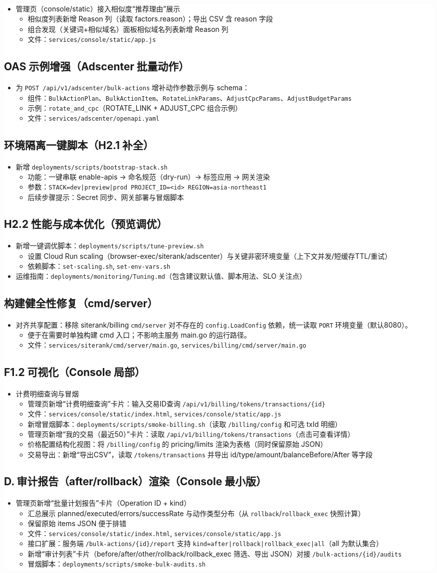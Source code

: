 - 管理页（console/static）接入相似度“推荐理由”展示
  - 相似度列表新增 Reason 列（读取 factors.reason）；导出 CSV 含 reason 字段
  - 组合发现（关键词+相似域名）面板相似域名列表新增 Reason 列
  - 文件：`services/console/static/app.js`

## OAS 示例增强（Adscenter 批量动作）

- 为 `POST /api/v1/adscenter/bulk-actions` 增补动作参数示例与 schema：
  - 组件：`BulkActionPlan`、`BulkActionItem`、`RotateLinkParams`、`AdjustCpcParams`、`AdjustBudgetParams`
  - 示例：`rotate_and_cpc`（ROTATE_LINK + ADJUST_CPC 组合示例）
  - 文件：`services/adscenter/openapi.yaml`

## 环境隔离一键脚本（H2.1 补全）

- 新增 `deployments/scripts/bootstrap-stack.sh`
  - 功能：一键串联 enable-apis → 命名规范（dry-run）→ 标签应用 → 网关渲染
  - 参数：`STACK=dev|preview|prod PROJECT_ID=<id> REGION=asia-northeast1`
  - 后续步骤提示：Secret 同步、网关部署与冒烟脚本

## H2.2 性能与成本优化（预览调优）

- 新增一键调优脚本：`deployments/scripts/tune-preview.sh`
  - 设置 Cloud Run scaling（browser-exec/siterank/adscenter）与关键非密环境变量（上下文并发/短缓存TTL/重试）
  - 依赖脚本：`set-scaling.sh`, `set-env-vars.sh`
- 运维指南：`deployments/monitoring/Tuning.md`（包含建议默认值、脚本用法、SLO 关注点）

## 构建健全性修复（cmd/server）

- 对齐共享配置：移除 siterank/billing `cmd/server` 对不存在的 `config.LoadConfig` 依赖，统一读取 `PORT` 环境变量（默认8080）。
  - 便于在需要时单独构建 cmd 入口；不影响主服务 main.go 的运行路径。
  - 文件：`services/siterank/cmd/server/main.go`, `services/billing/cmd/server/main.go`

## F1.2 可视化（Console 局部）

- 计费明细查询与冒烟
  - 管理页新增“计费明细查询”卡片：输入交易ID查询 `/api/v1/billing/tokens/transactions/{id}`
  - 文件：`services/console/static/index.html`, `services/console/static/app.js`
  - 新增冒烟脚本：`deployments/scripts/smoke-billing.sh`（读取 `/billing/config` 和可选 txId 明细）
  - 管理页新增“我的交易（最近50）”卡片：读取 `/api/v1/billing/tokens/transactions`（点击可查看详情）
  - 价格配置结构化视图：将 `/billing/config` 的 pricing/limits 渲染为表格（同时保留原始 JSON）
  - 交易导出：新增“导出CSV”，读取 `/tokens/transactions` 并导出 id/type/amount/balanceBefore/After 等字段

## D. 审计报告（after/rollback）渲染（Console 最小版）

- 管理页新增“批量计划报告”卡片（Operation ID + kind）
  - 汇总展示 planned/executed/errors/successRate 与动作类型分布（从 `rollback`/`rollback_exec` 快照计算）
  - 保留原始 items JSON 便于排错
  - 文件：`services/console/static/index.html`, `services/console/static/app.js`
  - 接口扩展：服务端 `/bulk-actions/{id}/report` 支持 `kind=after|rollback|rollback_exec|all`（all 为默认集合）
  - 新增“审计列表”卡片（before/after/other/rollback/rollback_exec 筛选、导出 JSON）对接 `/bulk-actions/{id}/audits`
  - 冒烟脚本：`deployments/scripts/smoke-bulk-audits.sh`
